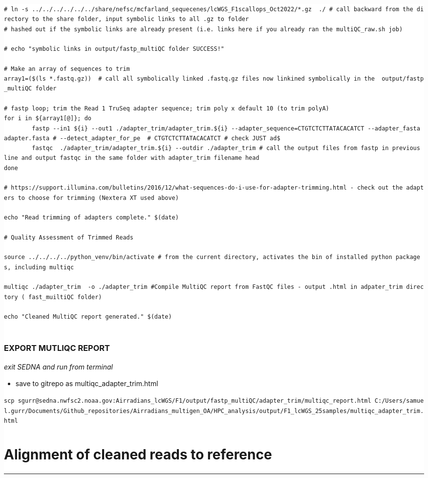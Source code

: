 ```
# ln -s ../../../../../../share/nefsc/mcfarland_sequecenes/lcWGS_F1scallops_Oct2022/*.gz  ./ # call backward from the directory to the share folder, input symbolic links to all .gz to folder
# hashed out if the symbolic links are already present (i.e. links here if you already ran the multiQC_raw.sh job)

# echo "symbolic links in output/fastp_multiQC folder SUCCESS!"

# Make an array of sequences to trim
array1=($(ls *.fastq.gz))  # call all symbolically linked .fastq.gz files now linkined symbolically in the  output/fastp_multiQC folder

# fastp loop; trim the Read 1 TruSeq adapter sequence; trim poly x default 10 (to trim polyA)
for i in ${array1[@]}; do
        fastp --in1 ${i} --out1 ./adapter_trim/adapter_trim.${i} --adapter_sequence=CTGTCTCTTATACACATCT --adapter_fasta adapter.fasta # --detect_adapter_for_pe  # CTGTCTCTTATACACATCT # check JUST ad$
        fastqc  ./adapter_trim/adapter_trim.${i} --outdir ./adapter_trim # call the output files from fastp in previous line and output fastqc in the same folder with adapter_trim filename head
done

# https://support.illumina.com/bulletins/2016/12/what-sequences-do-i-use-for-adapter-trimming.html - check out the adapters to choose for trimming (Nextera XT used above)

echo "Read trimming of adapters complete." $(date)

# Quality Assessment of Trimmed Reads

source ../../../../python_venv/bin/activate # from the current directory, activates the bin of installed python packages, including multiqc

multiqc ./adapter_trim  -o ./adapter_trim #Compile MultiQC report from FastQC files - output .html in adpater_trim directory ( fast_muiltiQC folder)

echo "Cleaned MultiQC report generated." $(date)


```

### EXPORT MUTLIQC REPORT

*exit SEDNA and run from terminal*

- save to gitrepo as multiqc_adapter_trim.html

```
scp sgurr@sedna.nwfsc2.noaa.gov:Airradians_lcWGS/F1/output/fastp_multiQC/adapter_trim/multiqc_report.html C:/Users/samuel.gurr/Documents/Github_repositories/Airradians_multigen_OA/HPC_analysis/output/F1_lcWGS_25samples/multiqc_adapter_trim.html

```

# Alignment of cleaned reads to reference
-------------------------------------------
